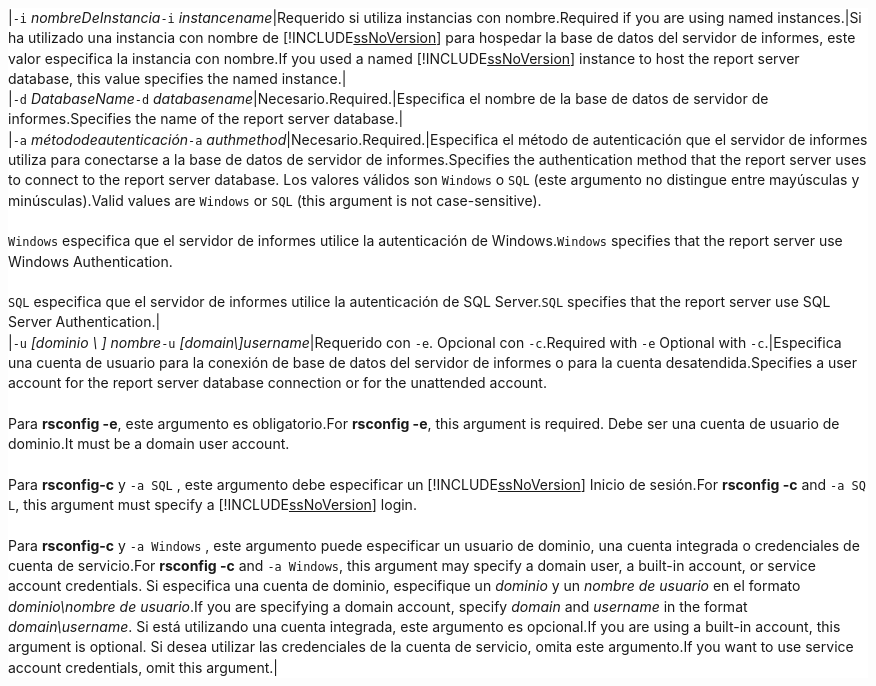 |<span data-ttu-id="f9109-131">`-i`  *nombreDeInstancia*</span><span class="sxs-lookup"><span data-stu-id="f9109-131">`-i`  *instancename*</span></span>|<span data-ttu-id="f9109-132">Requerido si utiliza instancias con nombre.</span><span class="sxs-lookup"><span data-stu-id="f9109-132">Required if you are using named instances.</span></span>|<span data-ttu-id="f9109-133">Si ha utilizado una instancia con nombre de [!INCLUDE[ssNoVersion](../../includes/ssnoversion-md.md)] para hospedar la base de datos del servidor de informes, este valor especifica la instancia con nombre.</span><span class="sxs-lookup"><span data-stu-id="f9109-133">If you used a named [!INCLUDE[ssNoVersion](../../includes/ssnoversion-md.md)] instance to host the report server database, this value specifies the named instance.</span></span>|  
|<span data-ttu-id="f9109-134">`-d`  *DatabaseName*</span><span class="sxs-lookup"><span data-stu-id="f9109-134">`-d`  *databasename*</span></span>|<span data-ttu-id="f9109-135">Necesario.</span><span class="sxs-lookup"><span data-stu-id="f9109-135">Required.</span></span>|<span data-ttu-id="f9109-136">Especifica el nombre de la base de datos de servidor de informes.</span><span class="sxs-lookup"><span data-stu-id="f9109-136">Specifies the name of the report server database.</span></span>|  
|<span data-ttu-id="f9109-137">`-a`  *métododeautenticación*</span><span class="sxs-lookup"><span data-stu-id="f9109-137">`-a`  *authmethod*</span></span>|<span data-ttu-id="f9109-138">Necesario.</span><span class="sxs-lookup"><span data-stu-id="f9109-138">Required.</span></span>|<span data-ttu-id="f9109-139">Especifica el método de autenticación que el servidor de informes utiliza para conectarse a la base de datos de servidor de informes.</span><span class="sxs-lookup"><span data-stu-id="f9109-139">Specifies the authentication method that the report server uses to connect to the report server database.</span></span> <span data-ttu-id="f9109-140">Los valores válidos son `Windows` o `SQL` (este argumento no distingue entre mayúsculas y minúsculas).</span><span class="sxs-lookup"><span data-stu-id="f9109-140">Valid values are `Windows` or `SQL` (this argument is not case-sensitive).</span></span><br /><br /> <span data-ttu-id="f9109-141">`Windows` especifica que el servidor de informes utilice la autenticación de Windows.</span><span class="sxs-lookup"><span data-stu-id="f9109-141">`Windows` specifies that the report server use Windows Authentication.</span></span><br /><br /> <span data-ttu-id="f9109-142">`SQL` especifica que el servidor de informes utilice la autenticación de SQL Server.</span><span class="sxs-lookup"><span data-stu-id="f9109-142">`SQL` specifies that the report server use SQL Server Authentication.</span></span>|  
|<span data-ttu-id="f9109-143">`-u`  *[dominio \\ ] nombre*</span><span class="sxs-lookup"><span data-stu-id="f9109-143">`-u`  *[domain\\]username*</span></span>|<span data-ttu-id="f9109-144">Requerido con `-e`. Opcional con `-c`.</span><span class="sxs-lookup"><span data-stu-id="f9109-144">Required with `-e` Optional with `-c`.</span></span>|<span data-ttu-id="f9109-145">Especifica una cuenta de usuario para la conexión de base de datos del servidor de informes o para la cuenta desatendida.</span><span class="sxs-lookup"><span data-stu-id="f9109-145">Specifies a user account for the report server database connection or for the unattended account.</span></span><br /><br /> <span data-ttu-id="f9109-146">Para **rsconfig -e**, este argumento es obligatorio.</span><span class="sxs-lookup"><span data-stu-id="f9109-146">For **rsconfig -e**, this argument is required.</span></span> <span data-ttu-id="f9109-147">Debe ser una cuenta de usuario de dominio.</span><span class="sxs-lookup"><span data-stu-id="f9109-147">It must be a domain user account.</span></span><br /><br /> <span data-ttu-id="f9109-148">Para **rsconfig-c** y `-a SQL` , este argumento debe especificar un [!INCLUDE[ssNoVersion](../../includes/ssnoversion-md.md)] Inicio de sesión.</span><span class="sxs-lookup"><span data-stu-id="f9109-148">For **rsconfig -c** and `-a SQL`, this argument must specify a [!INCLUDE[ssNoVersion](../../includes/ssnoversion-md.md)] login.</span></span><br /><br /> <span data-ttu-id="f9109-149">Para **rsconfig-c** y `-a Windows` , este argumento puede especificar un usuario de dominio, una cuenta integrada o credenciales de cuenta de servicio.</span><span class="sxs-lookup"><span data-stu-id="f9109-149">For **rsconfig -c** and `-a Windows`, this argument may specify a domain user, a built-in account, or service account credentials.</span></span> <span data-ttu-id="f9109-150">Si especifica una cuenta de dominio, especifique un *dominio* y un *nombre de usuario* en el formato *dominio\nombre de usuario*.</span><span class="sxs-lookup"><span data-stu-id="f9109-150">If you are specifying a domain account, specify *domain* and *username* in the format *domain\username*.</span></span> <span data-ttu-id="f9109-151">Si está utilizando una cuenta integrada, este argumento es opcional.</span><span class="sxs-lookup"><span data-stu-id="f9109-151">If you are using a built-in account, this argument is optional.</span></span> <span data-ttu-id="f9109-152">Si desea utilizar las credenciales de la cuenta de servicio, omita este argumento.</span><span class="sxs-lookup"><span data-stu-id="f9109-152">If you want to use service account credentials, omit this argument.</span></span>|  